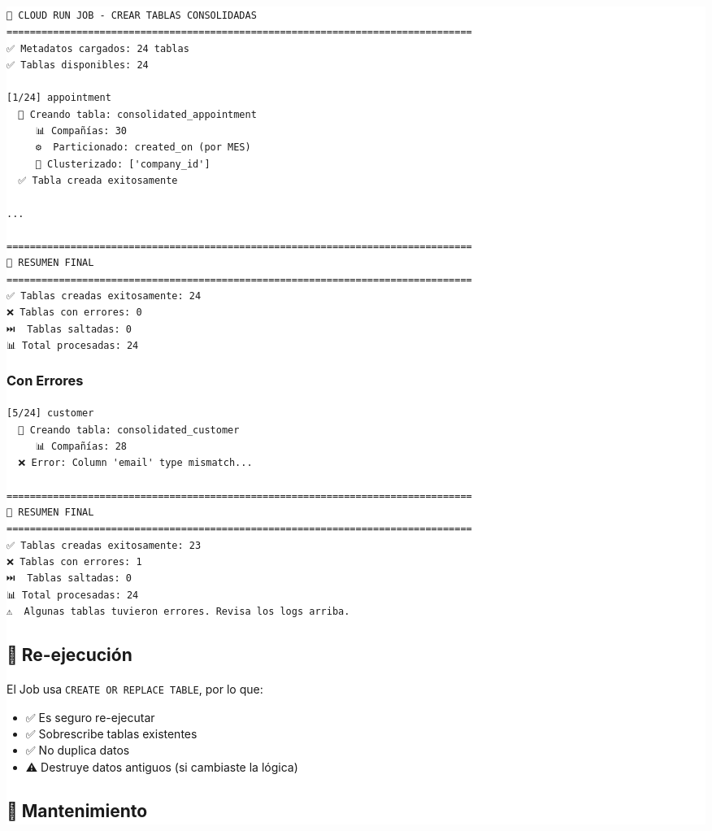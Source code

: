 ```
🚀 CLOUD RUN JOB - CREAR TABLAS CONSOLIDADAS
================================================================================
✅ Metadatos cargados: 24 tablas
✅ Tablas disponibles: 24

[1/24] appointment
  🔄 Creando tabla: consolidated_appointment
     📊 Compañías: 30
     ⚙️  Particionado: created_on (por MES)
     🔗 Clusterizado: ['company_id']
  ✅ Tabla creada exitosamente

...

================================================================================
🎯 RESUMEN FINAL
================================================================================
✅ Tablas creadas exitosamente: 24
❌ Tablas con errores: 0
⏭️  Tablas saltadas: 0
📊 Total procesadas: 24
```

### Con Errores

```
[5/24] customer
  🔄 Creando tabla: consolidated_customer
     📊 Compañías: 28
  ❌ Error: Column 'email' type mismatch...

================================================================================
🎯 RESUMEN FINAL
================================================================================
✅ Tablas creadas exitosamente: 23
❌ Tablas con errores: 1
⏭️  Tablas saltadas: 0
📊 Total procesadas: 24
⚠️  Algunas tablas tuvieron errores. Revisa los logs arriba.
```

## 🔄 Re-ejecución

El Job usa `CREATE OR REPLACE TABLE`, por lo que:
- ✅ Es seguro re-ejecutar
- ✅ Sobrescribe tablas existentes
- ✅ No duplica datos
- ⚠️ Destruye datos antiguos (si cambiaste la lógica)

## 📅 Mantenimiento
